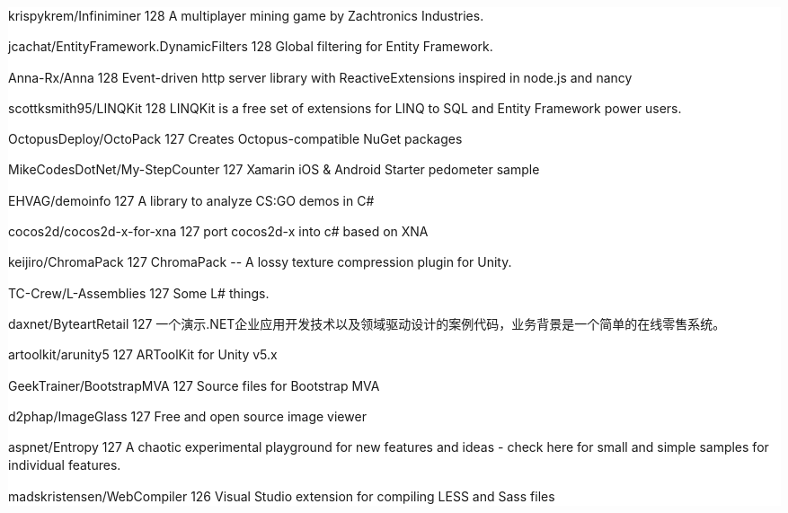 
krispykrem/Infiniminer                     128
A multiplayer mining game by Zachtronics Industries.


jcachat/EntityFramework.DynamicFilters     128
Global filtering for Entity Framework.


Anna-Rx/Anna                               128
Event-driven http server library with ReactiveExtensions inspired in node.js and nancy


scottksmith95/LINQKit                      128
LINQKit is a free set of extensions for LINQ to SQL and Entity Framework power users.


OctopusDeploy/OctoPack                     127
Creates Octopus-compatible NuGet packages


MikeCodesDotNet/My-StepCounter             127
Xamarin iOS & Android Starter pedometer sample 


EHVAG/demoinfo                             127
A library to analyze CS:GO demos in C#


cocos2d/cocos2d-x-for-xna                  127
port cocos2d-x into c# based on XNA


keijiro/ChromaPack                         127
ChromaPack -- A lossy texture compression plugin for Unity.


TC-Crew/L-Assemblies                       127
Some L# things.


daxnet/ByteartRetail                       127
一个演示.NET企业应用开发技术以及领域驱动设计的案例代码，业务背景是一个简单的在线零售系统。


artoolkit/arunity5                         127
ARToolKit for Unity v5.x


GeekTrainer/BootstrapMVA                   127
Source files for Bootstrap MVA


d2phap/ImageGlass                          127
Free and open source image viewer


aspnet/Entropy                             127
A chaotic experimental playground for new features and ideas - check here for small and simple samples for individual features.


madskristensen/WebCompiler                 126
Visual Studio extension for compiling LESS and Sass files
